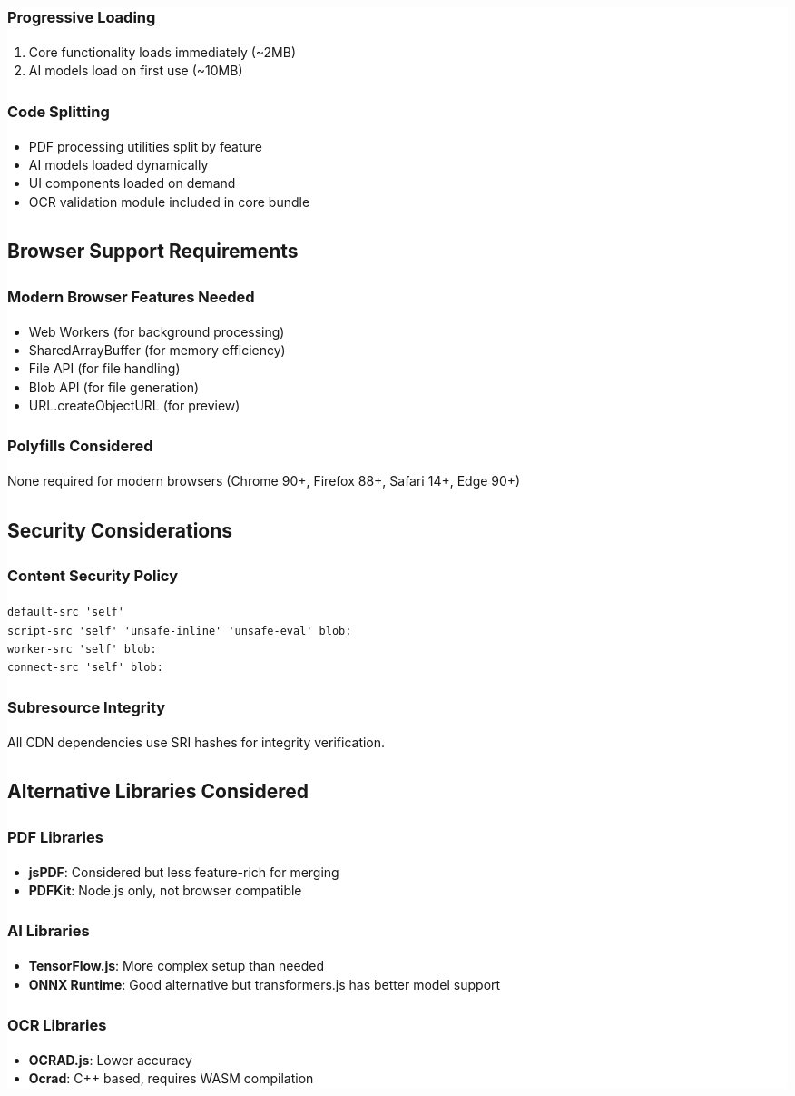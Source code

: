 ### Progressive Loading
1. Core functionality loads immediately (~2MB)
2. AI models load on first use (~10MB)

### Code Splitting
- PDF processing utilities split by feature
- AI models loaded dynamically
- UI components loaded on demand
- OCR validation module included in core bundle

## Browser Support Requirements

### Modern Browser Features Needed
- Web Workers (for background processing)
- SharedArrayBuffer (for memory efficiency)
- File API (for file handling)
- Blob API (for file generation)
- URL.createObjectURL (for preview)

### Polyfills Considered
None required for modern browsers (Chrome 90+, Firefox 88+, Safari 14+, Edge 90+)

## Security Considerations

### Content Security Policy
```
default-src 'self'
script-src 'self' 'unsafe-inline' 'unsafe-eval' blob:
worker-src 'self' blob:
connect-src 'self' blob:
```

### Subresource Integrity
All CDN dependencies use SRI hashes for integrity verification.

## Alternative Libraries Considered

### PDF Libraries
- **jsPDF**: Considered but less feature-rich for merging
- **PDFKit**: Node.js only, not browser compatible

### AI Libraries
- **TensorFlow.js**: More complex setup than needed
- **ONNX Runtime**: Good alternative but transformers.js has better model support

### OCR Libraries
- **OCRAD.js**: Lower accuracy
- **Ocrad**: C++ based, requires WASM compilation
